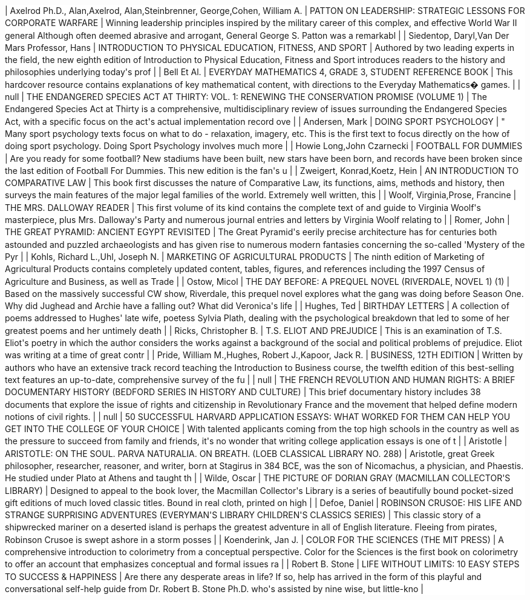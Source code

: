 | Axelrod Ph.D., Alan,Axelrod, Alan,Steinbrenner, George,Cohen, William A. | PATTON ON LEADERSHIP: STRATEGIC LESSONS FOR CORPORATE WARFARE | Winning leadership principles inspired by the military career of this complex, and effective World War II general  Although often deemed abrasive and arrogant, General George S. Patton was a remarkabl |
| Siedentop, Daryl,Van Der Mars Professor, Hans | INTRODUCTION TO PHYSICAL EDUCATION, FITNESS, AND SPORT | Authored by two leading experts in the field, the new eighth edition of Introduction to Physical Education, Fitness and Sport introduces readers to the history and philosophies underlying today's prof |
| Bell Et Al. | EVERYDAY MATHEMATICS 4, GRADE 3, STUDENT REFERENCE BOOK | This hardcover resource contains explanations of key mathematical content, with directions to the Everyday Mathematics� games. |
| null | THE ENDANGERED SPECIES ACT AT THIRTY: VOL. 1: RENEWING THE CONSERVATION PROMISE (VOLUME 1) |  The Endangered Species Act at Thirty is a comprehensive, multidisciplinary review of issues surrounding the Endangered Species Act, with a specific focus on the act's actual implementation record ove |
| Andersen, Mark | DOING SPORT PSYCHOLOGY | "  Many sport psychology texts focus on what to do - relaxation, imagery, etc. This is the first text to focus directly on the how of doing sport psychology.  Doing Sport Psychology involves much more |
| Howie Long,John Czarnecki | FOOTBALL FOR DUMMIES |  Are you ready for some football?   New stadiums have been built, new stars have been born, and records have been broken since the last edition of Football For Dummies. This new edition is the fan's u |
| Zweigert, Konrad,Koetz, Hein | AN INTRODUCTION TO COMPARATIVE LAW | This book first discusses the nature of Comparative Law, its functions, aims, methods and history, then surveys the main features of the major legal families of the world. Extremely well written, this |
| Woolf, Virginia,Prose, Francine | THE MRS. DALLOWAY READER | This first volume of its kind contains the complete text of and guide to Virginia Woolf's masterpiece, plus Mrs. Dalloway's Party and numerous journal entries and letters by Virginia Woolf relating to |
| Romer, John | THE GREAT PYRAMID: ANCIENT EGYPT REVISITED | The Great Pyramid's eerily precise architecture has for centuries both astounded and puzzled archaeologists and has given rise to numerous modern fantasies concerning the so-called 'Mystery of the Pyr |
| Kohls, Richard L.,Uhl, Joseph N. | MARKETING OF AGRICULTURAL PRODUCTS |     The ninth edition of Marketing of Agricultural Products contains completely updated content, tables, figures, and references including the 1997 Census of Agriculture and Business, as well as Trade |
| Ostow, Micol | THE DAY BEFORE: A PREQUEL NOVEL (RIVERDALE, NOVEL 1) (1) | Based on the massively successful CW show,  Riverdale, this prequel novel explores what the gang was doing before Season One.   Why did Jughead and Archie have a falling out? What did Veronica's life  |
| Hughes, Ted | BIRTHDAY LETTERS | A collection of poems addressed to Hughes' late wife, poetess Sylvia Plath, dealing with the psychological breakdown that led to some of her greatest poems and her untimely death |
| Ricks, Christopher B. | T.S. ELIOT AND PREJUDICE | This is an examination of T.S. Eliot's poetry in which the author considers the works against a background of the social and political problems of prejudice. Eliot was writing at a time of great contr |
| Pride, William M.,Hughes, Robert J.,Kapoor, Jack R. | BUSINESS, 12TH EDITION | Written by authors who have an extensive track record teaching the Introduction to Business course, the twelfth edition of this best-selling text features an up-to-date, comprehensive survey of the fu |
| null | THE FRENCH REVOLUTION AND HUMAN RIGHTS: A BRIEF DOCUMENTARY HISTORY (BEDFORD SERIES IN HISTORY AND CULTURE) | This brief documentary history includes 38 documents that explore the issue of rights and citizenship in Revolutionary France and the movement that helped define modern notions of civil rights. |
| null | 50 SUCCESSFUL HARVARD APPLICATION ESSAYS: WHAT WORKED FOR THEM CAN HELP YOU GET INTO THE COLLEGE OF YOUR CHOICE |  With talented applicants coming from the top high schools in the country as well as the pressure to succeed from family and friends, it's no wonder that writing college application essays is one of t |
| Aristotle | ARISTOTLE: ON THE SOUL. PARVA NATURALIA. ON BREATH. (LOEB CLASSICAL LIBRARY NO. 288) |  Aristotle, great Greek philosopher, researcher, reasoner, and writer, born at Stagirus in 384 BCE, was the son of Nicomachus, a physician, and Phaestis. He studied under Plato at Athens and taught th |
| Wilde, Oscar | THE PICTURE OF DORIAN GRAY (MACMILLAN COLLECTOR'S LIBRARY) |  Designed to appeal to the book lover, the Macmillan Collector's Library is a series of beautifully bound pocket-sized gift editions of much loved classic titles. Bound in real cloth, printed on high  |
| Defoe, Daniel | ROBINSON CRUSOE: HIS LIFE AND STRANGE SURPRISING ADVENTURES (EVERYMAN'S LIBRARY CHILDREN'S CLASSICS SERIES) | This classic story of a shipwrecked mariner on a deserted island is perhaps the greatest adventure in all of English literature. Fleeing from pirates, Robinson Crusoe is swept ashore in a storm posses |
| Koenderink, Jan J. | COLOR FOR THE SCIENCES (THE MIT PRESS) |  A comprehensive introduction to colorimetry from a conceptual perspective.  Color for the Sciences is the first book on colorimetry to offer an account that emphasizes conceptual and formal issues ra |
| Robert B. Stone | LIFE WITHOUT LIMITS: 10 EASY STEPS TO SUCCESS &AMP; HAPPINESS | Are there any desperate areas in life? If so, help has arrived in the form of this playful and conversational self-help guide from Dr. Robert B. Stone Ph.D. who's assisted by nine wise, but little-kno |